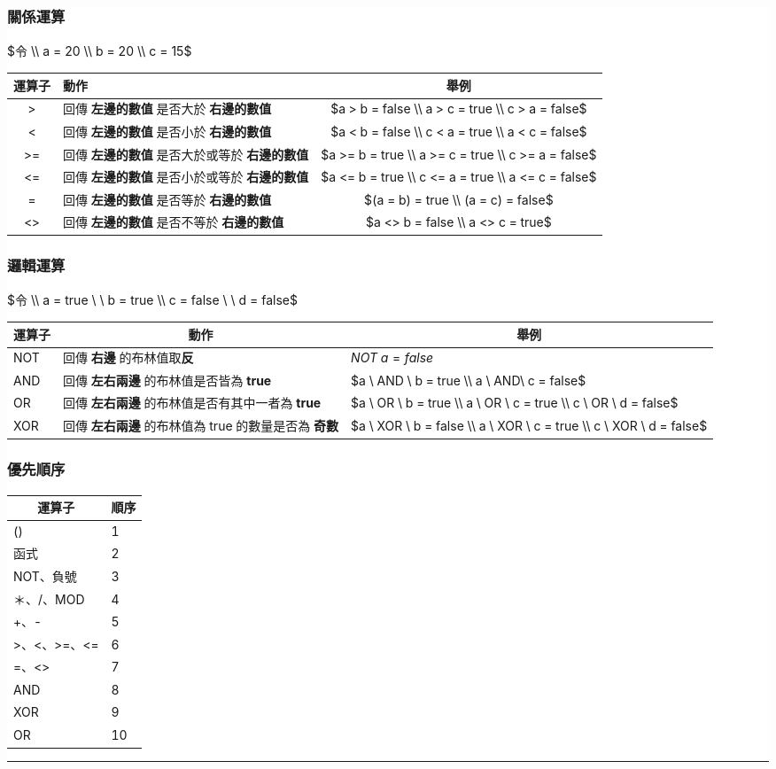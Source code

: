 ### 關係運算

$令 \\ a = 20 \\ b = 20 \\ c = 15$

| 運算子 | 動作  | 舉例  |
| :-: | :-- | :-: |
| >   | 回傳 **左邊的數值** 是否大於 **右邊的數值** | $a > b = false \\ a > c = true \\ c > a = false$ |
| <   | 回傳 **左邊的數值** 是否小於 **右邊的數值** | $a < b = false \\ c < a = true \\ a < c = false$ |
| >=  | 回傳 **左邊的數值** 是否大於或等於 **右邊的數值** | $a >= b = true \\ a >= c = true \\ c >= a = false$ |
| <=  | 回傳 **左邊的數值** 是否小於或等於 **右邊的數值** | $a <= b = true \\ c <= a = true \\ a <= c = false$ |
| =   | 回傳 **左邊的數值** 是否等於 **右邊的數值** | $(a = b) = true \\ (a = c) = false$ |
| <>  | 回傳 **左邊的數值** 是否不等於 **右邊的數值** | $a <> b = false \\ a <> c = true$ |

### 邏輯運算

$令 \\ a = true \ \ b = true \\ c = false \ \ d = false$

| 運算子 | 動作  | 舉例  |
| --- | --- | --- |
| NOT | 回傳 **右邊** 的布林值取**反** | $NOT \ a = false$ |
| AND | 回傳 **左右兩邊** 的布林值是否皆為 **true** | $a \ AND \ b = true \\ a \ AND\ c = false$ |
| OR  | 回傳 **左右兩邊** 的布林值是否有其中一者為 **true** | $a \ OR \ b = true \\ a \ OR \ c = true \\ c \ OR \ d = false$ |
| XOR | 回傳 **左右兩邊** 的布林值為 true 的數量是否為 **奇數** | $a \ XOR \ b = false \\ a \ XOR \ c = true \\ c \ XOR \ d = false$ |

### 優先順序

| 運算子 | 順序  |
| --- | --- |
| ()  | 1 |
| 函式  | 2 |
| NOT、負號 | 3 |
| ＊、/、MOD | 4 |
| +、- | 5 |
| >、<、>=、<= | 6 |
| =、<> | 7 |
| AND | 8 |
| XOR | 9 |
| OR | 10 |

---